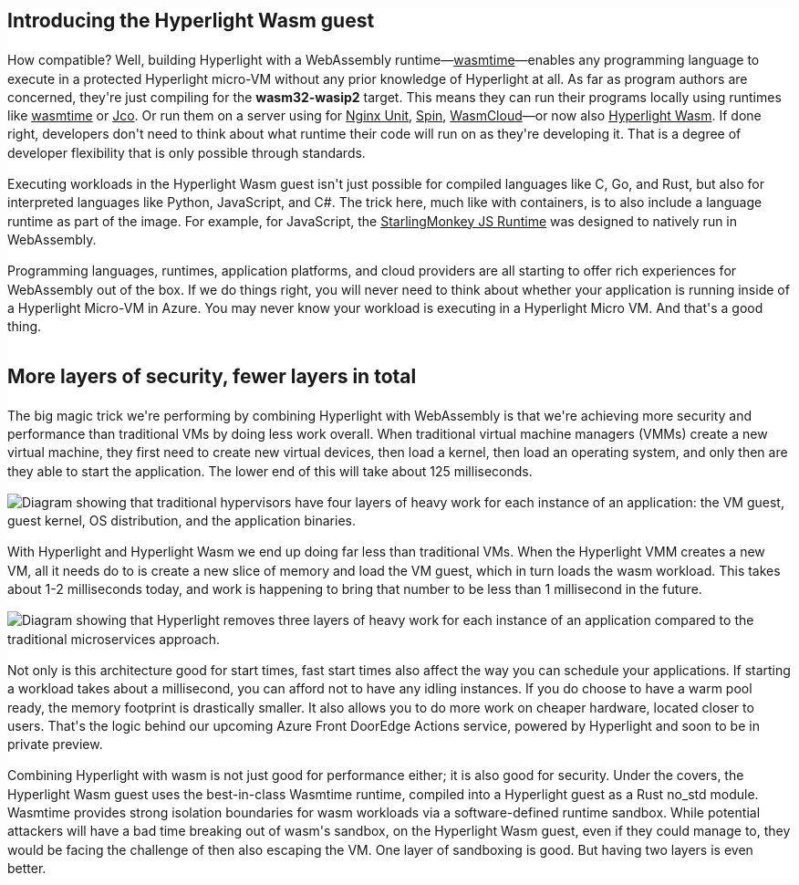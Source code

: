## Introducing the Hyperlight Wasm guest

How compatible? Well, building Hyperlight with a WebAssembly runtime—[wasmtime](https://wasmtime.dev/)—enables any programming language to execute in a protected Hyperlight micro-VM without any prior knowledge of Hyperlight at all. As far as program authors are concerned, they're just compiling for the **wasm32-wasip2** target. This means they can run their programs locally using runtimes like [wasmtime](https://wasmtime.dev/) or [Jco](https://github.com/bytecodealliance/jco). Or run them on a server using for [Nginx Unit](https://unit.nginx.org/), [Spin](https://github.com/spinframework/spin), [WasmCloud](https://github.com/wasmCloud/wasmCloud)—or now also [Hyperlight Wasm](https://aka.ms/hyperlight-wasm). If done right, developers don't need to think about what runtime their code will run on as they're developing it. That is a degree of developer flexibility that is only possible through standards.

Executing workloads in the Hyperlight Wasm guest isn't just possible for compiled languages like C, Go, and Rust, but also for interpreted languages like Python, JavaScript, and C#. The trick here, much like with containers, is to also include a language runtime as part of the image. For example, for JavaScript, the [StarlingMonkey JS Runtime](https://github.com/bytecodealliance/StarlingMonkey) was designed to natively run in WebAssembly.

Programming languages, runtimes, application platforms, and cloud providers are all starting to offer rich experiences for WebAssembly out of the box. If we do things right, you will never need to think about whether your application is running inside of a Hyperlight Micro-VM in Azure. You may never know your workload is executing in a Hyperlight Micro VM. And that's a good thing.

## More layers of security, fewer layers in total

The big magic trick we're performing by combining Hyperlight with WebAssembly is that we're achieving more security and performance than traditional VMs by doing less work overall. When traditional virtual machine managers (VMMs) create a new virtual machine, they first need to create new virtual devices, then load a kernel, then load an operating system, and only then are they able to start the application. The lower end of this will take about 125 milliseconds.

![Diagram showing that traditional hypervisors have four layers of heavy work for each instance of an application: the VM guest, guest kernel, OS distribution, and the application binaries.](https://opensource.microsoft.com/blog/wp-content/uploads/2025/03/image-4.webp)

With Hyperlight and Hyperlight Wasm we end up doing far less than traditional VMs. When the Hyperlight VMM creates a new VM, all it needs do to is create a new slice of memory and load the VM guest, which in turn loads the wasm workload. This takes about 1-2 milliseconds today, and work is happening to bring that number to be less than 1 millisecond in the future.

![Diagram showing that Hyperlight removes three layers of heavy work for each instance of an application compared to the traditional microservices approach.](https://opensource.microsoft.com/blog/wp-content/uploads/2025/03/image-5.webp)

Not only is this architecture good for start times, fast start times also affect the way you can schedule your applications. If starting a workload takes about a millisecond, you can afford not to have any idling instances. If you do choose to have a warm pool ready, the memory footprint is drastically smaller. It also allows you to do more work on cheaper hardware, located closer to users. That's the logic behind our upcoming Azure Front DoorEdge Actions service, powered by Hyperlight and soon to be in private preview.

Combining Hyperlight with wasm is not just good for performance either; it is also good for security. Under the covers, the Hyperlight Wasm guest uses the best-in-class Wasmtime runtime, compiled into a Hyperlight guest as a Rust no_std module. Wasmtime provides strong isolation boundaries for wasm workloads via a software-defined runtime sandbox. While potential attackers will have a bad time breaking out of wasm's sandbox, on the Hyperlight Wasm guest, even if they could manage to, they would be facing the challenge of then also escaping the VM. One layer of sandboxing is good. But having two layers is even better.
